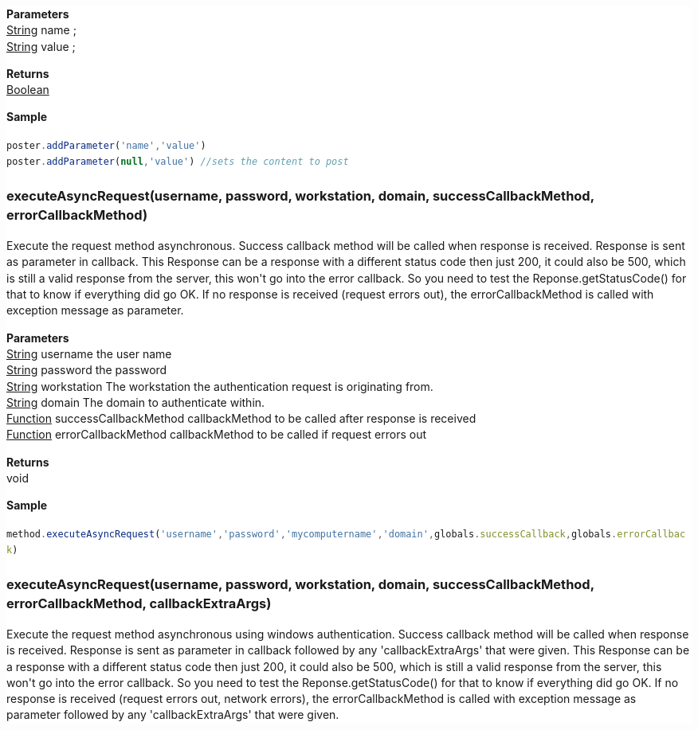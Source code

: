 **Parameters**\
[String](../../JSLib/String.md) name  ;\
[String](../../JSLib/String.md) value  ;

**Returns**\
[Boolean](../../JSLib/Boolean.md) 


**Sample**

```javascript
poster.addParameter('name','value')
poster.addParameter(null,'value') //sets the content to post
```
### executeAsyncRequest(username, password, workstation, domain, successCallbackMethod, errorCallbackMethod)

Execute the request method asynchronous. Success callback method will be called when response is received.
Response is sent as parameter in callback.
This Response can be a response with a different status code then just 200, it could also be 500, which is still a valid response from the server, this won't go into the error callback.
So you need to test the Reponse.getStatusCode() for that to know if everything did go OK.
If no response is received (request errors out), the errorCallbackMethod is called with exception message as parameter.

**Parameters**\
[String](../../JSLib/String.md) username the user name\
[String](../../JSLib/String.md) password the password\
[String](../../JSLib/String.md) workstation The workstation the authentication request is originating from.\
[String](../../JSLib/String.md) domain The domain to authenticate within.\
[Function](../../JSLib/Function.md) successCallbackMethod callbackMethod to be called after response is received\
[Function](../../JSLib/Function.md) errorCallbackMethod callbackMethod to be called if request errors out

**Returns**\
void 


**Sample**

```javascript
method.executeAsyncRequest('username','password','mycomputername','domain',globals.successCallback,globals.errorCallback)
```
### executeAsyncRequest(username, password, workstation, domain, successCallbackMethod, errorCallbackMethod, callbackExtraArgs)

Execute the request method asynchronous using windows authentication.
Success callback method will be called when response is received. Response is sent as parameter in callback followed by any 'callbackExtraArgs' that were given.
This Response can be a response with a different status code then just 200, it could also be 500, which is still a valid response from the server, this won't go into the error callback.
So you need to test the Reponse.getStatusCode() for that to know if everything did go OK.
If no response is received (request errors out, network errors), the errorCallbackMethod is called with exception message as parameter followed by any 'callbackExtraArgs' that were given.
